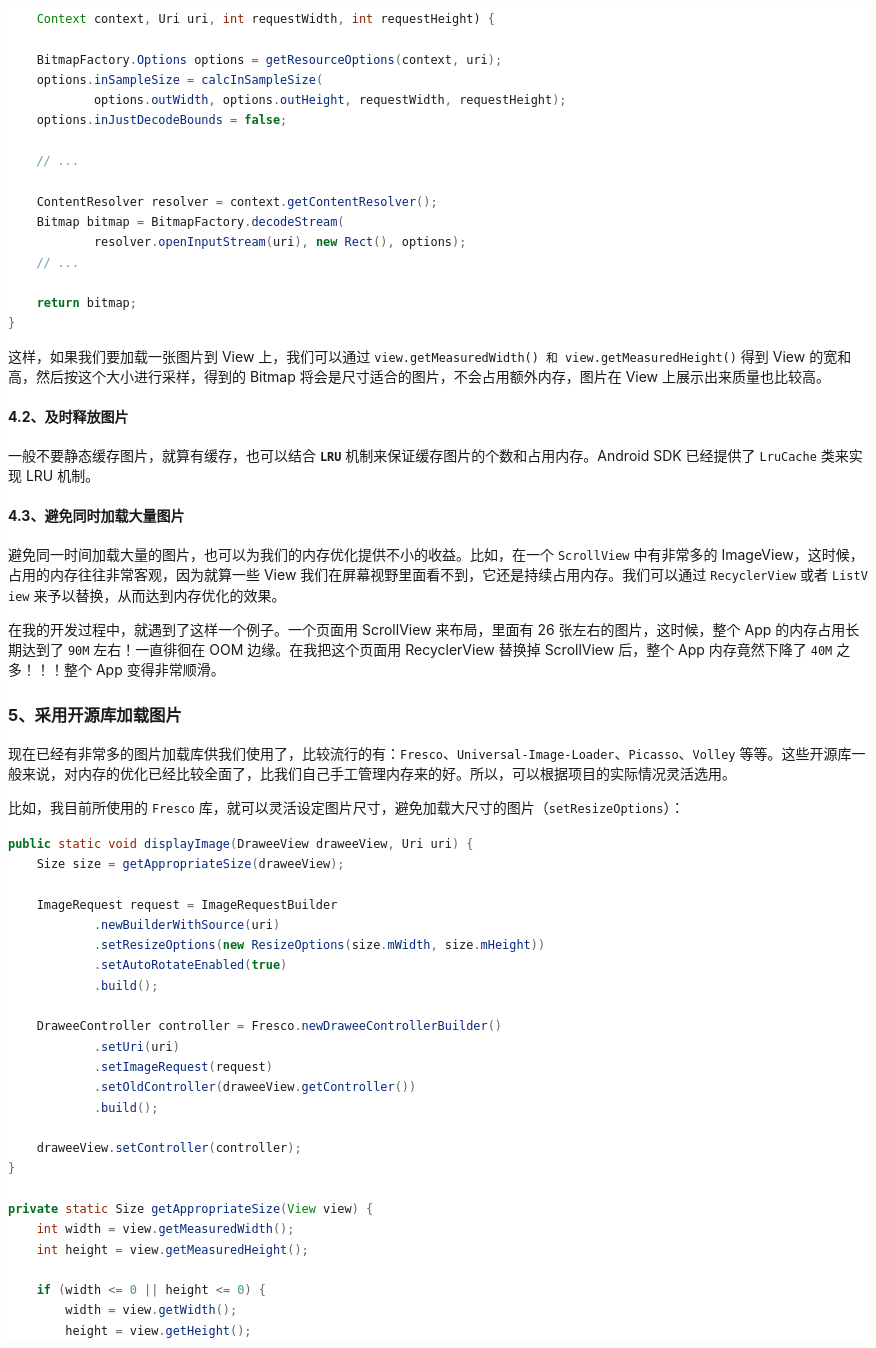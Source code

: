 ```java
    Context context, Uri uri, int requestWidth, int requestHeight) {

    BitmapFactory.Options options = getResourceOptions(context, uri);
    options.inSampleSize = calcInSampleSize(
            options.outWidth, options.outHeight, requestWidth, requestHeight);
    options.inJustDecodeBounds = false;

    // ...

    ContentResolver resolver = context.getContentResolver();
    Bitmap bitmap = BitmapFactory.decodeStream(
            resolver.openInputStream(uri), new Rect(), options);
    // ...

    return bitmap;
}
```

这样，如果我们要加载一张图片到 View 上，我们可以通过 `view.getMeasuredWidth() 和 view.getMeasuredHeight()` 得到 View 的宽和高，然后按这个大小进行采样，得到的 Bitmap 将会是尺寸适合的图片，不会占用额外内存，图片在 View 上展示出来质量也比较高。

#### 4.2、及时释放图片

一般不要静态缓存图片，就算有缓存，也可以结合 **`LRU`** 机制来保证缓存图片的个数和占用内存。Android SDK 已经提供了 `LruCache` 类来实现 LRU 机制。

#### 4.3、避免同时加载大量图片

避免同一时间加载大量的图片，也可以为我们的内存优化提供不小的收益。比如，在一个 `ScrollView` 中有非常多的 ImageView，这时候，占用的内存往往非常客观，因为就算一些 View 我们在屏幕视野里面看不到，它还是持续占用内存。我们可以通过 `RecyclerView` 或者 `ListView` 来予以替换，从而达到内存优化的效果。

在我的开发过程中，就遇到了这样一个例子。一个页面用 ScrollView 来布局，里面有 26 张左右的图片，这时候，整个 App 的内存占用长期达到了 `90M` 左右！一直徘徊在 OOM 边缘。在我把这个页面用 RecyclerView 替换掉 ScrollView 后，整个 App 内存竟然下降了 `40M` 之多！！！整个 App 变得非常顺滑。

### 5、采用开源库加载图片

现在已经有非常多的图片加载库供我们使用了，比较流行的有：`Fresco`、`Universal-Image-Loader`、`Picasso`、`Volley` 等等。这些开源库一般来说，对内存的优化已经比较全面了，比我们自己手工管理内存来的好。所以，可以根据项目的实际情况灵活选用。

比如，我目前所使用的 `Fresco` 库，就可以灵活设定图片尺寸，避免加载大尺寸的图片（`setResizeOptions`）：

```java
public static void displayImage(DraweeView draweeView, Uri uri) {
    Size size = getAppropriateSize(draweeView);

    ImageRequest request = ImageRequestBuilder
            .newBuilderWithSource(uri)
            .setResizeOptions(new ResizeOptions(size.mWidth, size.mHeight))
            .setAutoRotateEnabled(true)
            .build();

    DraweeController controller = Fresco.newDraweeControllerBuilder()
            .setUri(uri)
            .setImageRequest(request)
            .setOldController(draweeView.getController())
            .build();

    draweeView.setController(controller);
}

private static Size getAppropriateSize(View view) {
    int width = view.getMeasuredWidth();
    int height = view.getMeasuredHeight();

    if (width <= 0 || height <= 0) {
        width = view.getWidth();
        height = view.getHeight();
```